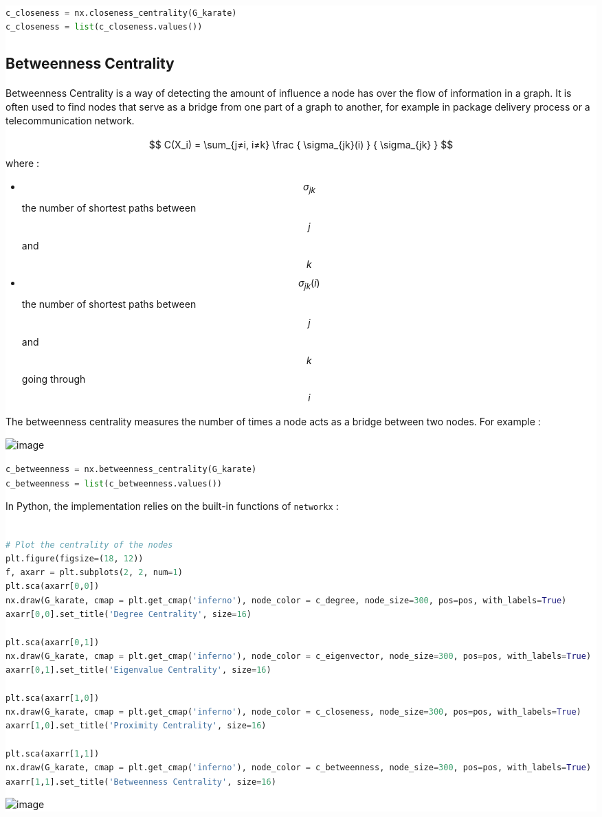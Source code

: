 ```python
c_closeness = nx.closeness_centrality(G_karate)
c_closeness = list(c_closeness.values())
```

## Betweenness Centrality

Betweenness Centrality is a way of detecting the amount of influence a node has over the flow of information in a graph. It is often used to find nodes that serve as a bridge from one part of a graph to another, for example in package delivery process or a telecommunication network.

$$ C(X_i) = \sum_{j≠i, i≠k} \frac { \sigma_{jk}(i) } { \sigma_{jk} } $$ where :
- $$ \sigma_{jk} $$ the number of shortest paths between $$ j $$ and $$ k $$
- $$ \sigma_{jk}(i) $$ the number of shortest paths between $$ j $$ and $$ k $$ going through $$ i $$

The betweenness centrality measures the number of times a node acts as a bridge between two nodes. For example :

![image](https://maelfabien.github.io/assets/images/centrality.jpg)

```python
c_betweenness = nx.betweenness_centrality(G_karate)
c_betweenness = list(c_betweenness.values())
```

In Python, the implementation relies on the built-in functions of `networkx` :

```python

# Plot the centrality of the nodes
plt.figure(figsize=(18, 12))
f, axarr = plt.subplots(2, 2, num=1)
plt.sca(axarr[0,0])
nx.draw(G_karate, cmap = plt.get_cmap('inferno'), node_color = c_degree, node_size=300, pos=pos, with_labels=True)
axarr[0,0].set_title('Degree Centrality', size=16)

plt.sca(axarr[0,1])
nx.draw(G_karate, cmap = plt.get_cmap('inferno'), node_color = c_eigenvector, node_size=300, pos=pos, with_labels=True)
axarr[0,1].set_title('Eigenvalue Centrality', size=16)

plt.sca(axarr[1,0])
nx.draw(G_karate, cmap = plt.get_cmap('inferno'), node_color = c_closeness, node_size=300, pos=pos, with_labels=True)
axarr[1,0].set_title('Proximity Centrality', size=16)

plt.sca(axarr[1,1])
nx.draw(G_karate, cmap = plt.get_cmap('inferno'), node_color = c_betweenness, node_size=300, pos=pos, with_labels=True)
axarr[1,1].set_title('Betweenness Centrality', size=16)
```

![image](https://maelfabien.github.io/assets/images/karate3.jpg)
